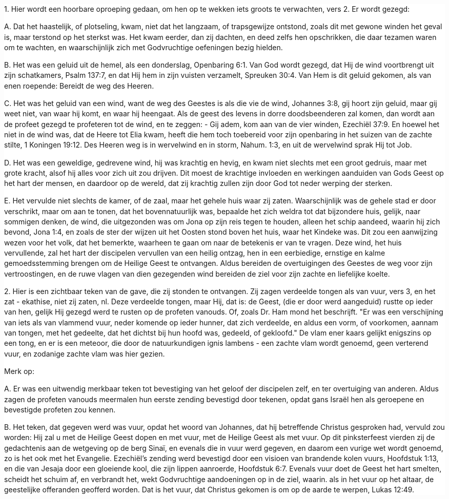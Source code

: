 1\. Hier wordt een hoorbare oproeping gedaan, om hen op te wekken iets groots te verwachten, vers 2. Er wordt gezegd:

A. Dat het haastelijk, of plotseling, kwam, niet dat het langzaam, of trapsgewijze ontstond, zoals dit met gewone winden het geval is, maar terstond op het sterkst was. Het kwam eerder, dan zij dachten, en deed zelfs hen opschrikken, die daar tezamen waren om te wachten, en waarschijnlijk zich met Godvruchtige oefeningen bezig hielden.

B. Het was een geluid uit de hemel, als een donderslag, Openbaring 6:1. Van God wordt gezegd, dat Hij de wind voortbrengt uit zijn schatkamers, Psalm  137:7, en dat Hij hem in zijn vuisten verzamelt, Spreuken 30:4. Van Hem is dit geluid gekomen, als van enen roepende: Bereidt de weg des Heeren.

C. Het was het geluid van een wind, want de weg des Geestes is als die vie de wind, Johannes 3:8, gij hoort zijn geluid, maar gij weet niet, van waar hij komt, en waar hij heengaat. Als de geest des levens in dorre doodsbeenderen zal komen, dan wordt aan de profeet gezegd te profeteren tot de wind, en te zeggen: - Gij adem, kom aan van de vier winden, Ezechiël 37:9. En hoewel het niet in de wind was, dat de Heere tot Elia kwam, heeft die hem toch toebereid voor zijn openbaring in het suizen van de zachte stilte, 1 Koningen 19:12. Des Heeren weg is in wervelwind en in storm, Nahum. 1:3, en uit de wervelwind sprak Hij tot Job.

D. Het was een geweldige, gedrevene wind, hij was krachtig en hevig, en kwam niet slechts met een groot gedruis, maar met grote kracht, alsof hij alles voor zich uit zou drijven. Dit moest de krachtige invloeden en werkingen aanduiden van Gods Geest op het hart der mensen, en daardoor op de wereld, dat zij krachtig zullen zijn door God tot neder werping der sterken.

E. Het vervulde niet slechts de kamer, of de zaal, maar het gehele huis waar zij zaten. Waarschijnlijk was de gehele stad er door verschrikt, maar om aan te tonen, dat het bovennatuurlijk was, bepaalde het zich weldra tot dat bijzondere huis, gelijk, naar sommigen denken, de wind, die uitgezonden was om Jona op zijn reis tegen te houden, alleen het schip aandeed, waarin hij zich bevond, Jona 1:4, en zoals de ster der wijzen uit het Oosten stond boven het huis, waar het Kindeke was. Dit zou een aanwijzing wezen voor het volk, dat het bemerkte, waarheen te gaan om naar de betekenis er van te vragen. Deze wind, het huis vervullende, zal het hart der discipelen vervullen van een heilig ontzag, hen in een eerbiedige, ernstige en kalme gemoedsstemming brengen om de Heilige Geest te ontvangen. Aldus bereiden de overtuigingen des Geestes de weg voor zijn vertroostingen, en de ruwe vlagen van dien gezegenden wind bereiden de ziel voor zijn zachte en liefelijke koelte. 

2\. Hier is een zichtbaar teken van de gave, die zij stonden te ontvangen. Zij zagen verdeelde tongen als van vuur, vers 3, en het zat - ekathise, niet zij zaten, nl. Deze verdeelde tongen, maar Hij, dat is: de Geest, (die er door werd aangeduid) rustte op ieder van hen, gelijk Hij gezegd werd te rusten op de profeten vanouds. Of, zoals Dr. Ham mond het beschrijft. "Er was een verschijning van iets als van vlammend vuur, neder komende op ieder hunner, dat zich verdeelde, en aldus een vorm, of voorkomen, aannam van tongen, met het gedeelte, dat het dichtst bij hun hoofd was, gedeeld, of gekloofd." De vlam ener kaars gelijkt enigszins op een tong, en er is een meteoor, die door de natuurkundigen ignis lambens - een zachte vlam wordt genoemd, geen verterend vuur, en zodanige zachte vlam was hier gezien. 

Merk op:

A. Er was een uitwendig merkbaar teken tot bevestiging van het geloof der discipelen zelf, en ter overtuiging van anderen. Aldus zagen de profeten vanouds meermalen hun eerste zending bevestigd door tekenen, opdat gans Israël hen als geroepene en bevestigde profeten zou kennen.

B. Het teken, dat gegeven werd was vuur, opdat het woord van Johannes, dat hij betreffende Christus gesproken had, vervuld zou worden: Hij zal u met de Heilige Geest dopen en met vuur, met de Heilige Geest als met vuur. Op dit pinksterfeest vierden zij de gedachtenis aan de wetgeving op de berg Sinaï, en evenals die in vuur werd gegeven, en daarom een vurige wet wordt genoemd, zo is het ook met het Evangelie. Ezechiël’s zending werd bevestigd door een visioen van brandende kolen vuurs, Hoofdstuk 1:13, en die van Jesaja door een gloeiende kool, die zijn lippen aanroerde, Hoofdstuk 6:7. Evenals vuur doet de Geest het hart smelten, scheidt het schuim af, en verbrandt het, wekt Godvruchtige aandoeningen op in de ziel, waarin. als in het vuur op het altaar, de geestelijke offeranden geofferd worden. Dat is het vuur, dat Christus gekomen is om op de aarde te werpen, Lukas 12:49.
